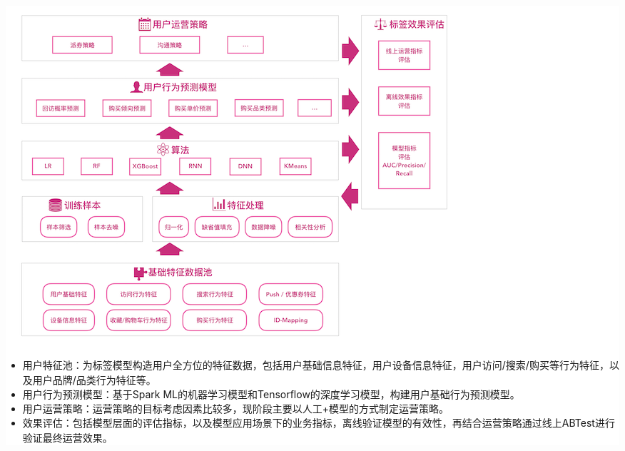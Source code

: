 ![Architecture Overview 3.0](https://raw.githubusercontent.com/Neway6655/neway6655.github.com/master/images/user-profile-system/user_profile_model_overview.png)

* 用户特征池：为标签模型构造用户全方位的特征数据，包括用户基础信息特征，用户设备信息特征，用户访问/搜索/购买等行为特征，以及用户品牌/品类行为特征等。
* 用户行为预测模型：基于Spark ML的机器学习模型和Tensorflow的深度学习模型，构建用户基础行为预测模型。
* 用户运营策略：运营策略的目标考虑因素比较多，现阶段主要以人工+模型的方式制定运营策略。
* 效果评估：包括模型层面的评估指标，以及模型应用场景下的业务指标，离线验证模型的有效性，再结合运营策略通过线上ABTest进行验证最终运营效果。
